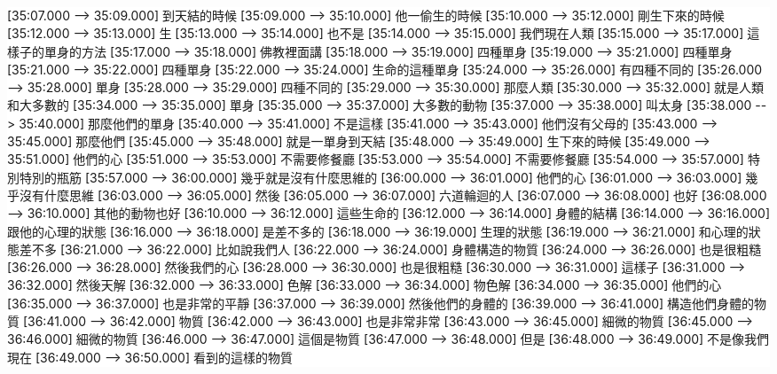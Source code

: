 [35:07.000 --> 35:09.000] 到天結的時候
[35:09.000 --> 35:10.000] 他一偷生的時候
[35:10.000 --> 35:12.000] 剛生下來的時候
[35:12.000 --> 35:13.000] 生
[35:13.000 --> 35:14.000] 也不是
[35:14.000 --> 35:15.000] 我們現在人類
[35:15.000 --> 35:17.000] 這樣子的單身的方法
[35:17.000 --> 35:18.000] 佛教裡面講
[35:18.000 --> 35:19.000] 四種單身
[35:19.000 --> 35:21.000] 四種單身
[35:21.000 --> 35:22.000] 四種單身
[35:22.000 --> 35:24.000] 生命的這種單身
[35:24.000 --> 35:26.000] 有四種不同的
[35:26.000 --> 35:28.000] 單身
[35:28.000 --> 35:29.000] 四種不同的
[35:29.000 --> 35:30.000] 那麼人類
[35:30.000 --> 35:32.000] 就是人類和大多數的
[35:34.000 --> 35:35.000] 單身
[35:35.000 --> 35:37.000] 大多數的動物
[35:37.000 --> 35:38.000] 叫太身
[35:38.000 --> 35:40.000] 那麼他們的單身
[35:40.000 --> 35:41.000] 不是這樣
[35:41.000 --> 35:43.000] 他們沒有父母的
[35:43.000 --> 35:45.000] 那麼他們
[35:45.000 --> 35:48.000] 就是一單身到天結
[35:48.000 --> 35:49.000] 生下來的時候
[35:49.000 --> 35:51.000] 他們的心
[35:51.000 --> 35:53.000] 不需要修餐廳
[35:53.000 --> 35:54.000] 不需要修餐廳
[35:54.000 --> 35:57.000] 特別特別的瓶筋
[35:57.000 --> 36:00.000] 幾乎就是沒有什麼思維的
[36:00.000 --> 36:01.000] 他們的心
[36:01.000 --> 36:03.000] 幾乎沒有什麼思維
[36:03.000 --> 36:05.000] 然後
[36:05.000 --> 36:07.000] 六道輪迴的人
[36:07.000 --> 36:08.000] 也好
[36:08.000 --> 36:10.000] 其他的動物也好
[36:10.000 --> 36:12.000] 這些生命的
[36:12.000 --> 36:14.000] 身體的結構
[36:14.000 --> 36:16.000] 跟他的心理的狀態
[36:16.000 --> 36:18.000] 是差不多的
[36:18.000 --> 36:19.000] 生理的狀態
[36:19.000 --> 36:21.000] 和心理的狀態差不多
[36:21.000 --> 36:22.000] 比如說我們人
[36:22.000 --> 36:24.000] 身體構造的物質
[36:24.000 --> 36:26.000] 也是很粗糙
[36:26.000 --> 36:28.000] 然後我們的心
[36:28.000 --> 36:30.000] 也是很粗糙
[36:30.000 --> 36:31.000] 這樣子
[36:31.000 --> 36:32.000] 然後天解
[36:32.000 --> 36:33.000] 色解
[36:33.000 --> 36:34.000] 物色解
[36:34.000 --> 36:35.000] 他們的心
[36:35.000 --> 36:37.000] 也是非常的平靜
[36:37.000 --> 36:39.000] 然後他們的身體的
[36:39.000 --> 36:41.000] 構造他們身體的物質
[36:41.000 --> 36:42.000] 物質
[36:42.000 --> 36:43.000] 也是非常非常
[36:43.000 --> 36:45.000] 細微的物質
[36:45.000 --> 36:46.000] 細微的物質
[36:46.000 --> 36:47.000] 這個是物質
[36:47.000 --> 36:48.000] 但是
[36:48.000 --> 36:49.000] 不是像我們現在
[36:49.000 --> 36:50.000] 看到的這樣的物質